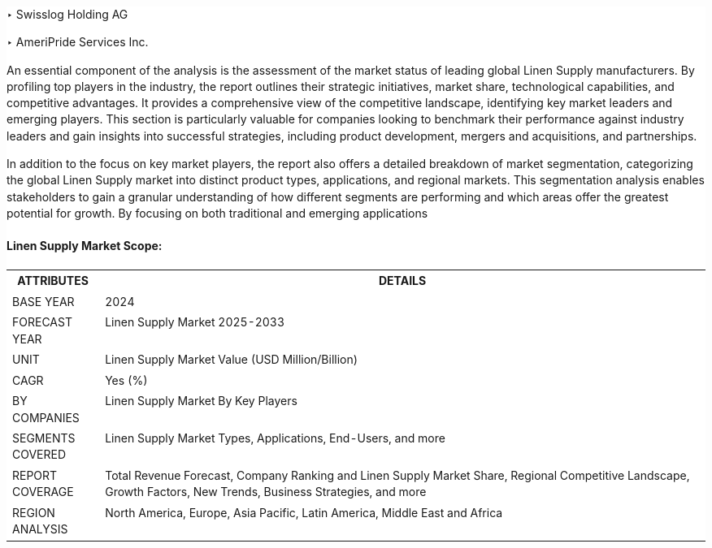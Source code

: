 ‣ Swisslog Holding AG

‣ AmeriPride Services Inc.

An essential component of the analysis is the assessment of the market status of leading global Linen Supply manufacturers. By profiling top players in the industry, the report outlines their strategic initiatives, market share, technological capabilities, and competitive advantages. It provides a comprehensive view of the competitive landscape, identifying key market leaders and emerging players. This section is particularly valuable for companies looking to benchmark their performance against industry leaders and gain insights into successful strategies, including product development, mergers and acquisitions, and partnerships.

In addition to the focus on key market players, the report also offers a detailed breakdown of market segmentation, categorizing the global Linen Supply market into distinct product types, applications, and regional markets. This segmentation analysis enables stakeholders to gain a granular understanding of how different segments are performing and which areas offer the greatest potential for growth. By focusing on both traditional and emerging applications

<h4>Linen Supply Market Scope:</h4>
<table>
<tr>
<th>ATTRIBUTES</th>
<th>DETAILS</th>
</tr>
<tr>
<td>BASE YEAR</td>
<td>2024</td>
</tr>
<tr>
<td>FORECAST YEAR</td>
<td>Linen Supply Market 2025-2033</td>
</tr>
<tr>
<td>UNIT</td>
<td>Linen Supply Market Value (USD Million/Billion)</td>
<tr>
<td>CAGR</td>
<td>Yes (%)</td>
</tr>
</tr>
<tr>
<td>BY COMPANIES</td>
<td>Linen Supply Market By Key Players</td>
</tr>
<tr>
<td>SEGMENTS COVERED</td>
<td>Linen Supply Market Types, Applications, End-Users, and more</td>
</tr>
<tr>
<td>REPORT COVERAGE</td>
<td>Total Revenue Forecast, Company Ranking and Linen Supply Market Share, Regional Competitive Landscape, Growth Factors, New Trends, Business Strategies, and more</td>
</tr>
<tr>
<td>REGION ANALYSIS</td>
<td>North America, Europe, Asia Pacific, Latin America, Middle East and Africa</td>
</tr>
</table>
